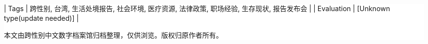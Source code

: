 | Tags            | 跨性别, 台湾, 生活处境报告, 社会环境, 医疗资源, 法律政策, 职场经验, 生存现状, 报告发布会                                 |
| Evaluation            | [Unknown type(update needed)]                                 |


本文由跨性别中文数字档案馆归档整理，仅供浏览。版权归原作者所有。
